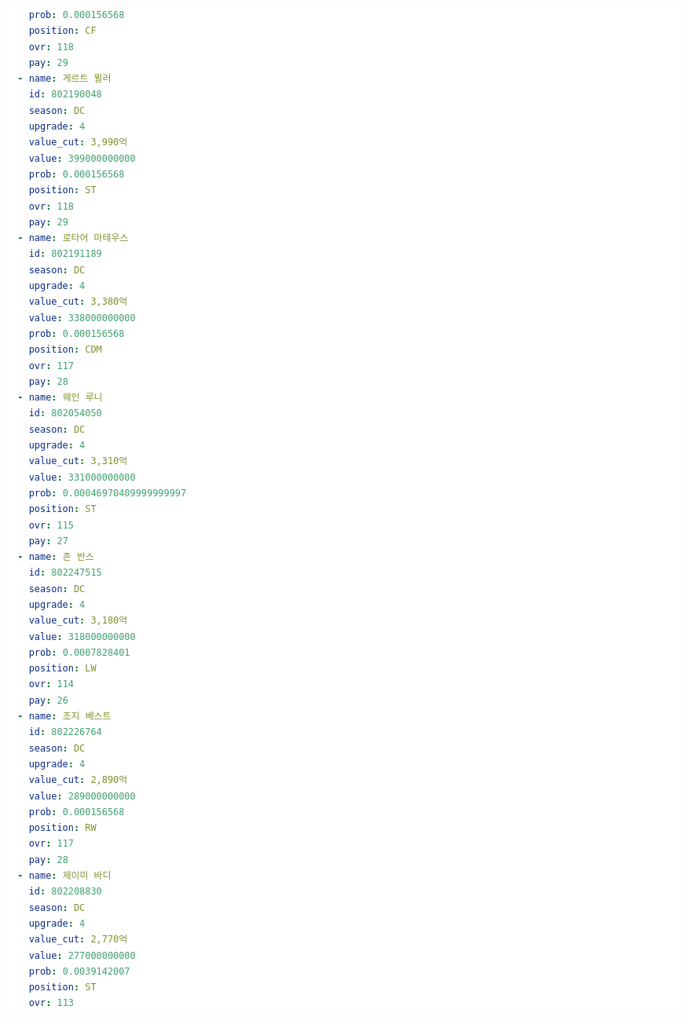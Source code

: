 ```yaml
    prob: 0.000156568
    position: CF
    ovr: 118
    pay: 29
  - name: 게르트 뮐러
    id: 802190048
    season: DC
    upgrade: 4
    value_cut: 3,990억
    value: 399000000000
    prob: 0.000156568
    position: ST
    ovr: 118
    pay: 29
  - name: 로타어 마테우스
    id: 802191189
    season: DC
    upgrade: 4
    value_cut: 3,380억
    value: 338000000000
    prob: 0.000156568
    position: CDM
    ovr: 117
    pay: 28
  - name: 웨인 루니
    id: 802054050
    season: DC
    upgrade: 4
    value_cut: 3,310억
    value: 331000000000
    prob: 0.00046970409999999997
    position: ST
    ovr: 115
    pay: 27
  - name: 존 반스
    id: 802247515
    season: DC
    upgrade: 4
    value_cut: 3,180억
    value: 318000000000
    prob: 0.0007828401
    position: LW
    ovr: 114
    pay: 26
  - name: 조지 베스트
    id: 802226764
    season: DC
    upgrade: 4
    value_cut: 2,890억
    value: 289000000000
    prob: 0.000156568
    position: RW
    ovr: 117
    pay: 28
  - name: 제이미 바디
    id: 802208830
    season: DC
    upgrade: 4
    value_cut: 2,770억
    value: 277000000000
    prob: 0.0039142007
    position: ST
    ovr: 113
```